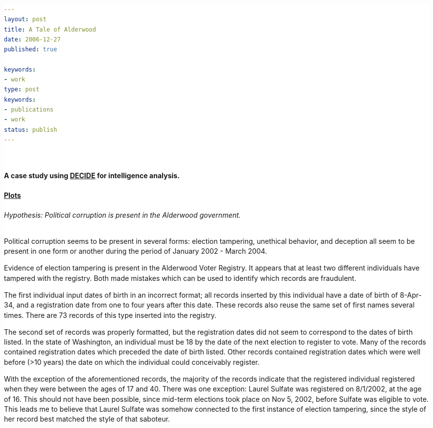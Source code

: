 ```yaml
---
layout: post
title: A Tale of Alderwood
date: 2006-12-27
published: true

keywords:
- work
type: post
keywords:
- publications
- work
status: publish
---
```



 

#### A case study using [DECIDE](http://www.sss-research.com/Decide.aspx) for intelligence analysis.

#### <u>Plots</u>

###### Hypothesis: Political corruption is present in the Alderwood government.



Political corruption seems to be present in several forms: election tampering, unethical behavior, and deception all seem to be present in one form or another during the period of January 2002 - March 2004.



Evidence of election tampering is present in the Alderwood Voter Registry. It appears that at least two different individuals have tampered with the registry. Both made mistakes which can be used to identify which records are fraudulent.



The first individual input dates of birth in an incorrect format; all records inserted by this individual have a date of birth of 8-Apr-34, and a registration date from one to four years after this date. These records also reuse the same set of first names several times. There are 73 records of this type inserted into the registry.



The second set of records was properly formatted, but the registration dates did not seem to correspond to the dates of birth listed. In the state of Washington, an individual must be 18 by the date of the next election to register to vote. Many of the records contained registration dates which preceded the date of birth listed. Other records contained registration dates which were well before (>10 years) the date on which the individual could conceivably register.



With the exception of the aforementioned records, the majority of the records indicate that the registered individual registered when they were between the ages of 17 and 40. There was one exception: Laurel Sulfate was registered on 8/1/2002, at the age of 16. This should not have been possible, since mid-term elections took place on Nov 5, 2002, before Sulfate was eligible to vote. This leads me to believe that Laurel Sulfate was somehow connected to the first instance of election tampering, since the style of her record best matched the style of that saboteur.
